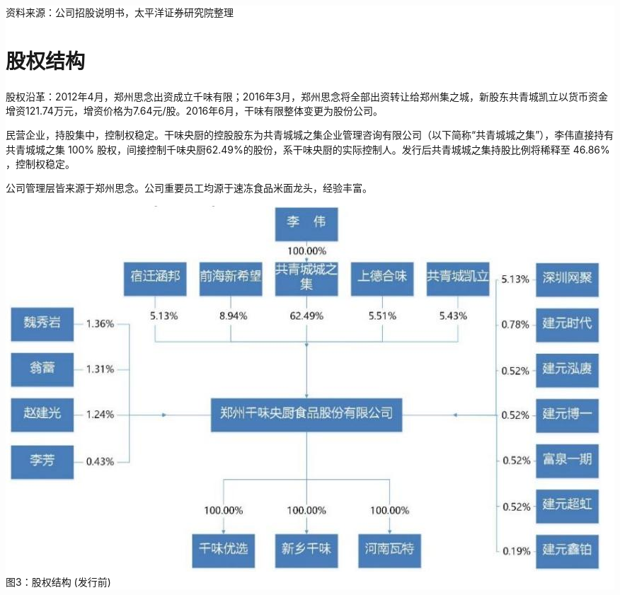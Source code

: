 资料来源：公司招股说明书，太平洋证券研究院整理

# 股权结构

股权沿革：2012年4月，郑州思念出资成立千味有限；2016年3月，郑州思念将全部出资转让给郑州集之城，新股东共青城凯立以货币资金增资121.74万元，增资价格为7.64元/股。2016年6月，干味有限整体变更为股份公司。

民营企业，持股集中，控制权稳定。干味央厨的控股股东为共青城城之集企业管理咨询有限公司（以下简称“共青城城之集”），李伟直接持有共青城城之集 $100 \%$ 股权，间接控制千味央厨62.49%的股份，系干味央厨的实际控制人。发行后共青城城之集持股比例将稀释至 $4 6 . 8 6 \%$ ，控制权稳定。

公司管理层皆来源于郑州思念。公司重要员工均源于速冻食品米面龙头，经验丰富。

![](images/fcc47e6f5f2fd19c791dba0d4852f05b91689a8a758e148b9587f14d4250b209.jpg)  
图3：股权结构 (发行前)
